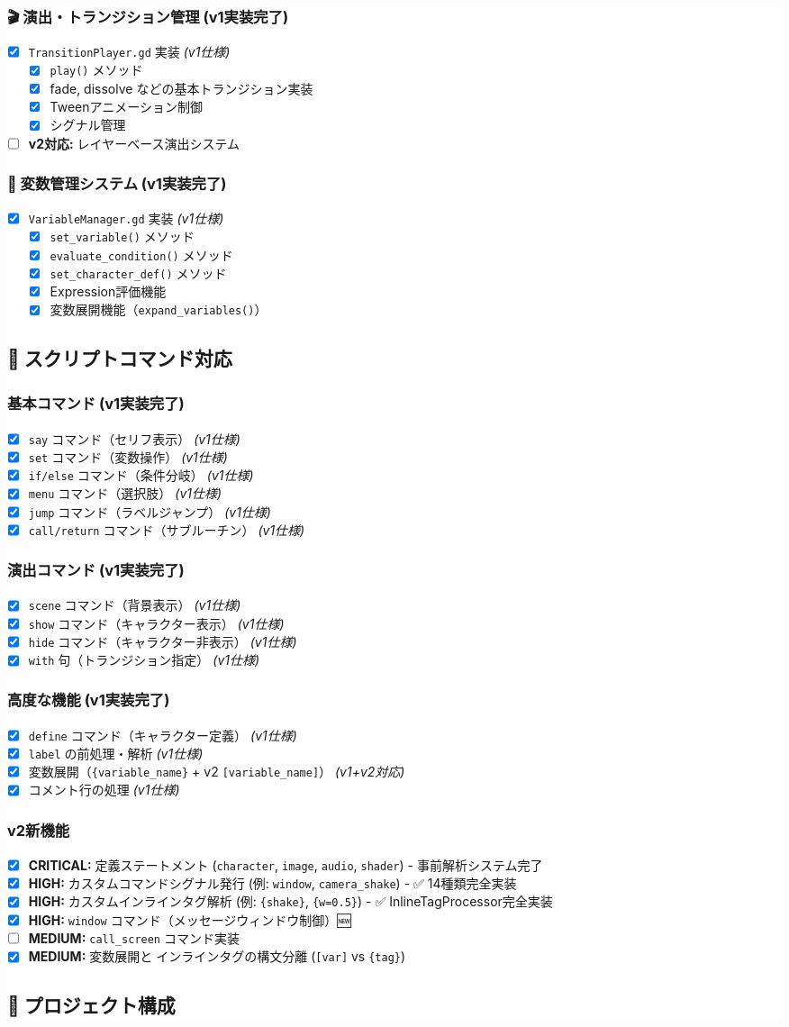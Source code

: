 ### 🎬 演出・トランジション管理 (v1実装完了)
- [x] `TransitionPlayer.gd` 実装 *(v1仕様)*
  - [x] `play()` メソッド
  - [x] fade, dissolve などの基本トランジション実装
  - [x] Tweenアニメーション制御
  - [x] シグナル管理
- [ ] **v2対応:** レイヤーベース演出システム

### 🧮 変数管理システム (v1実装完了)
- [x] `VariableManager.gd` 実装 *(v1仕様)*
  - [x] `set_variable()` メソッド
  - [x] `evaluate_condition()` メソッド
  - [x] `set_character_def()` メソッド
  - [x] Expression評価機能
  - [x] 変数展開機能（`expand_variables()`）

## 📝 スクリプトコマンド対応

### 基本コマンド (v1実装完了)
- [x] `say` コマンド（セリフ表示） *(v1仕様)*
- [x] `set` コマンド（変数操作） *(v1仕様)*
- [x] `if/else` コマンド（条件分岐） *(v1仕様)*
- [x] `menu` コマンド（選択肢） *(v1仕様)*
- [x] `jump` コマンド（ラベルジャンプ） *(v1仕様)*
- [x] `call/return` コマンド（サブルーチン） *(v1仕様)*

### 演出コマンド (v1実装完了)
- [x] `scene` コマンド（背景表示） *(v1仕様)*
- [x] `show` コマンド（キャラクター表示） *(v1仕様)*
- [x] `hide` コマンド（キャラクター非表示） *(v1仕様)*
- [x] `with` 句（トランジション指定） *(v1仕様)*

### 高度な機能 (v1実装完了)
- [x] `define` コマンド（キャラクター定義） *(v1仕様)*
- [x] `label` の前処理・解析 *(v1仕様)*
- [x] 変数展開（`{variable_name}` + v2 `[variable_name]`） *(v1+v2対応)*
- [x] コメント行の処理 *(v1仕様)*

### v2新機能
- [x] **CRITICAL:** 定義ステートメント (`character`, `image`, `audio`, `shader`) - 事前解析システム完了
- [x] **HIGH:** カスタムコマンドシグナル発行 (例: `window`, `camera_shake`) - ✅ 14種類完全実装
- [x] **HIGH:** カスタムインラインタグ解析 (例: `{shake}`, `{w=0.5}`) - ✅ InlineTagProcessor完全実装
- [x] **HIGH:** `window` コマンド（メッセージウィンドウ制御）🆕
- [ ] **MEDIUM:** `call_screen` コマンド実装
- [x] **MEDIUM:** 変数展開と インラインタグの構文分離 (`[var]` vs `{tag}`)

## 🔧 プロジェクト構成
